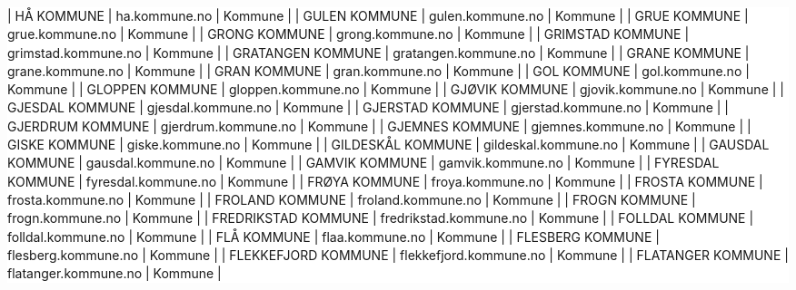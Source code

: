 | HÅ KOMMUNE                                                                              | ha.kommune.no                                                  | Kommune                                |
| GULEN KOMMUNE                                                                           | gulen.kommune.no                                               | Kommune                                |
| GRUE KOMMUNE                                                                            | grue.kommune.no                                                | Kommune                                |
| GRONG KOMMUNE                                                                           | grong.kommune.no                                               | Kommune                                |
| GRIMSTAD KOMMUNE                                                                        | grimstad.kommune.no                                            | Kommune                                |
| GRATANGEN KOMMUNE                                                                       | gratangen.kommune.no                                           | Kommune                                |
| GRANE KOMMUNE                                                                           | grane.kommune.no                                               | Kommune                                |
| GRAN KOMMUNE                                                                            | gran.kommune.no                                                | Kommune                                |
| GOL KOMMUNE                                                                             | gol.kommune.no                                                 | Kommune                                |
| GLOPPEN KOMMUNE                                                                         | gloppen.kommune.no                                             | Kommune                                |
| GJØVIK KOMMUNE                                                                          | gjovik.kommune.no                                              | Kommune                                |
| GJESDAL KOMMUNE                                                                         | gjesdal.kommune.no                                             | Kommune                                |
| GJERSTAD KOMMUNE                                                                        | gjerstad.kommune.no                                            | Kommune                                |
| GJERDRUM KOMMUNE                                                                        | gjerdrum.kommune.no                                            | Kommune                                |
| GJEMNES KOMMUNE                                                                         | gjemnes.kommune.no                                             | Kommune                                |
| GISKE KOMMUNE                                                                           | giske.kommune.no                                               | Kommune                                |
| GILDESKÅL KOMMUNE                                                                       | gildeskal.kommune.no                                           | Kommune                                |
| GAUSDAL KOMMUNE                                                                         | gausdal.kommune.no                                             | Kommune                                |
| GAMVIK KOMMUNE                                                                          | gamvik.kommune.no                                              | Kommune                                |
| FYRESDAL KOMMUNE                                                                        | fyresdal.kommune.no                                            | Kommune                                |
| FRØYA KOMMUNE                                                                           | froya.kommune.no                                               | Kommune                                |
| FROSTA KOMMUNE                                                                          | frosta.kommune.no                                              | Kommune                                |
| FROLAND KOMMUNE                                                                         | froland.kommune.no                                             | Kommune                                |
| FROGN KOMMUNE                                                                           | frogn.kommune.no                                               | Kommune                                |
| FREDRIKSTAD KOMMUNE                                                                     | fredrikstad.kommune.no                                         | Kommune                                |
| FOLLDAL KOMMUNE                                                                         | folldal.kommune.no                                             | Kommune                                |
| FLÅ KOMMUNE                                                                             | flaa.kommune.no                                                | Kommune                                |
| FLESBERG KOMMUNE                                                                        | flesberg.kommune.no                                            | Kommune                                |
| FLEKKEFJORD KOMMUNE                                                                     | flekkefjord.kommune.no                                         | Kommune                                |
| FLATANGER KOMMUNE                                                                       | flatanger.kommune.no                                           | Kommune                                |